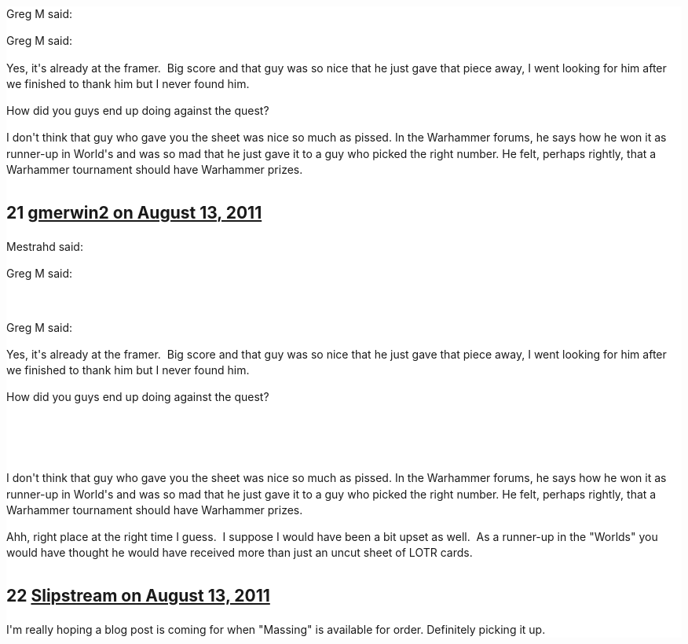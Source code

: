 Greg M said:

Greg M said: 

Yes, it's already at the framer.  Big score and that guy was so nice that he just gave that piece away, I went looking for him after we finished to thank him but I never found him.

How did you guys end up doing against the quest?



I don't think that guy who gave you the sheet was nice so much as pissed. In the Warhammer forums, he says how he won it as runner-up in World's and was so mad that he just gave it to a guy who picked the right number. He felt, perhaps rightly, that a Warhammer tournament should have Warhammer prizes.

## 21 [gmerwin2 on August 13, 2011](https://community.fantasyflightgames.com/topic/50975-massing-at-osgiliath-is-flippin-brutal/?do=findComment&comment=514059)

Mestrahd said:

Greg M said:

 

Greg M said: 

Yes, it's already at the framer.  Big score and that guy was so nice that he just gave that piece away, I went looking for him after we finished to thank him but I never found him.

How did you guys end up doing against the quest?

 

 

I don't think that guy who gave you the sheet was nice so much as pissed. In the Warhammer forums, he says how he won it as runner-up in World's and was so mad that he just gave it to a guy who picked the right number. He felt, perhaps rightly, that a Warhammer tournament should have Warhammer prizes.



Ahh, right place at the right time I guess.  I suppose I would have been a bit upset as well.  As a runner-up in the "Worlds" you would have thought he would have received more than just an uncut sheet of LOTR cards.

## 22 [Slipstream on August 13, 2011](https://community.fantasyflightgames.com/topic/50975-massing-at-osgiliath-is-flippin-brutal/?do=findComment&comment=514085)

I'm really hoping a blog post is coming for when "Massing" is available for order. Definitely picking it up.

